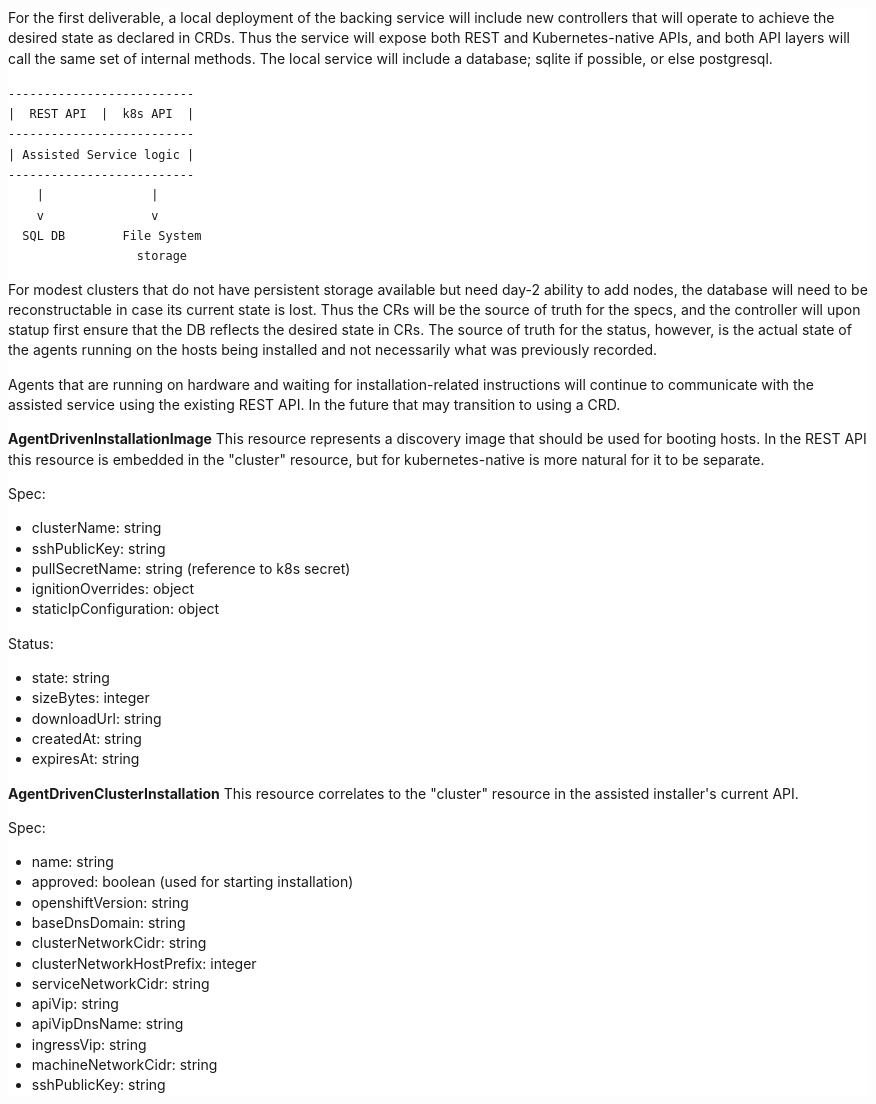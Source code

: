 For the first deliverable, a local deployment of the backing service will
include new controllers that will operate to achieve the desired state as
declared in CRDs. Thus the service will expose both REST and Kubernetes-native
APIs, and both API layers will call the same set of internal methods. The local
service will include a database; sqlite if possible, or else postgresql.

    --------------------------
    |  REST API  |  k8s API  |
    --------------------------
    | Assisted Service logic |
    --------------------------
        |               |
        v               v
      SQL DB        File System
                      storage

For modest clusters that do not have persistent storage available but need
day-2 ability to add nodes, the database will need to be reconstructable in
case its current state is lost. Thus the CRs will be the source of truth for
the specs, and the controller will upon statup first ensure that the DB
reflects the desired state in CRs. The source of truth for the status, however,
is the actual state of the agents running on the hosts being installed and not
necessarily what was previously recorded.

Agents that are running on hardware and waiting for installation-related
instructions will continue to communicate with the assisted service using the
existing REST API. In the future that may transition to using a CRD.

**AgentDrivenInstallationImage**
This resource represents a discovery image that should be used for booting
hosts. In the REST API this resource is embedded in the "cluster" resource, but
for kubernetes-native is more natural for it to be separate.

Spec:
 * clusterName: string
 * sshPublicKey: string
 * pullSecretName: string (reference to k8s secret)
 * ignitionOverrides: object
 * staticIpConfiguration: object

Status:
 * state: string
 * sizeBytes: integer
 * downloadUrl: string
 * createdAt: string
 * expiresAt: string

**AgentDrivenClusterInstallation**
This resource correlates to the "cluster" resource in the assisted installer's
current API.

Spec:
 * name: string
 * approved: boolean (used for starting installation)
 * openshiftVersion: string
 * baseDnsDomain: string
 * clusterNetworkCidr: string
 * clusterNetworkHostPrefix: integer
 * serviceNetworkCidr: string
 * apiVip: string
 * apiVipDnsName: string
 * ingressVip: string
 * machineNetworkCidr: string
 * sshPublicKey: string
